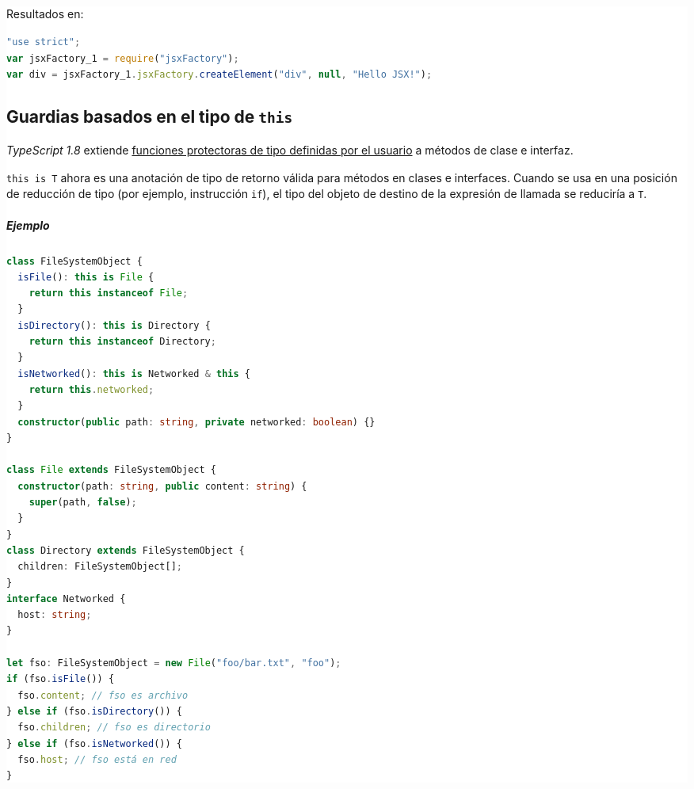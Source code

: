 Resultados en:

```js
"use strict";
var jsxFactory_1 = require("jsxFactory");
var div = jsxFactory_1.jsxFactory.createElement("div", null, "Hello JSX!");
```

## Guardias basados ​​en el tipo de `this`

*TypeScript 1.8* extiende [funciones protectoras de tipo definidas por el usuario](./typescript-1.6.html#funciones-protectoras-de-tipo-definidas-por-el-usuario) a métodos de clase e interfaz.

`this is T` ahora es una anotación de tipo de retorno válida para métodos en clases e interfaces.
Cuando se usa en una posición de reducción de tipo (por ejemplo, instrucción `if`), el tipo del objeto de destino de la expresión de llamada se reduciría a `T`.

##### Ejemplo

```ts
class FileSystemObject {
  isFile(): this is File {
    return this instanceof File;
  }
  isDirectory(): this is Directory {
    return this instanceof Directory;
  }
  isNetworked(): this is Networked & this {
    return this.networked;
  }
  constructor(public path: string, private networked: boolean) {}
}

class File extends FileSystemObject {
  constructor(path: string, public content: string) {
    super(path, false);
  }
}
class Directory extends FileSystemObject {
  children: FileSystemObject[];
}
interface Networked {
  host: string;
}

let fso: FileSystemObject = new File("foo/bar.txt", "foo");
if (fso.isFile()) {
  fso.content; // fso es archivo
} else if (fso.isDirectory()) {
  fso.children; // fso es directorio
} else if (fso.isNetworked()) {
  fso.host; // fso está en red
}
```
